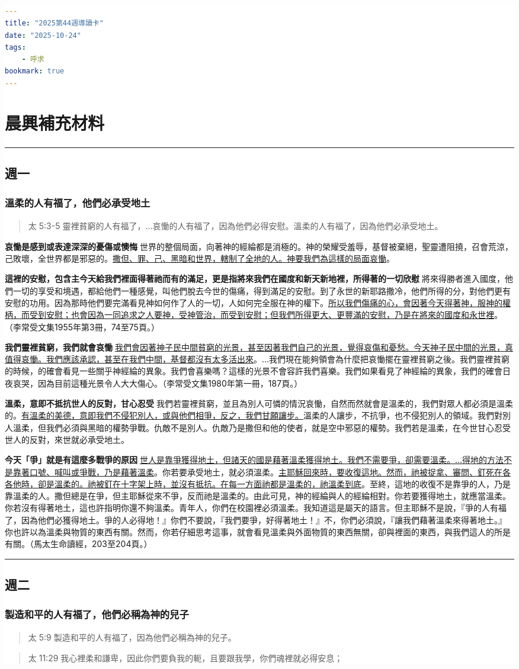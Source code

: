 ```yaml
---
title: "2025第44週導讀卡"
date: "2025-10-24"
tags:
    - 呼求
bookmark: true
---
```



# 晨興補充材料

___

## 週一

### 溫柔的人有福了，他們必承受地土

> 太 5:3-5 靈裡貧窮的人有福了，…哀慟的人有福了，因為他們必得安慰。溫柔的人有福了，因為他們必承受地土。

**哀慟是感到或表達深深的憂傷或懊悔** 世界的整個局面，向著神的經綸都是消極的。神的榮耀受羞辱，基督被棄絕，聖靈遭阻撓，召會荒涼，己敗壞，全世界都是邪惡的。<u>撒但、罪、己、黑暗和世界，轄制了全地的人。神要我們為這樣的局面哀慟</u>。

**這裡的安慰，包含主今天給我們裡面得著祂而有的滿足，更是指將來我們在國度和新天新地裡，所得著的一切欣慰** 將來得勝者進入國度，他們一切的享受和境遇，都給他們一種感覺，叫他們脫去今世的傷痛，得到滿足的安慰。到了永世的新耶路撒冷，他們所得的分，對他們更有安慰的功用。因為那時他們要完滿看見神如何作了人的一切，人如何完全服在神的權下。<u>所以我們傷痛的心，會因著今天得著神，服神的權柄，而受到安慰；也會因為一同追求之人要神，受神管治，而受到安慰；但我們所得更大、更豐滿的安慰，乃是在將來的國度和永世</u><u>裡</u>。（李常受文集1955年第3冊，74至75頁。）

**我們靈裡貧窮，我們就會哀慟** <u>我們會因著神子民中間貧窮的光景，甚至因著我們自己的光景，覺得哀傷和憂愁。今天神子民中間的光景，真值得哀慟。</u><u>我們應該承認，甚至在我們中間，基督都沒有太多活出來</u>。…我們現在能夠領會為什麼把哀慟擺在靈裡貧窮之後。我們靈裡貧窮的時候，的確會看見一些關乎神經綸的異象。我們會喜樂嗎？這樣的光景不會容許我們喜樂。我們如果看見了神經綸的異象，我們的確會日夜哀哭，因為目前這種光景令人大大傷心。（李常受文集1980年第一冊，187頁。）

**溫柔，意即不抵抗世人的反對，甘心忍受** 我們若靈裡貧窮，並且為別人可憐的情況哀慟，自然而然就會是溫柔的，我們對眾人都必須是溫柔的。<u>有溫柔的美德，意即我們不侵犯別人，或與他們相爭</u><u>，</u><u>反之，我們甘願讓步。</u>溫柔的人讓步，不抗爭，也不侵犯別人的領域。我們對別人溫柔，但我們必須與黑暗的權勢爭戰。仇敵不是別人。仇敵乃是撒但和他的使者，就是空中邪惡的權勢。我們若是溫柔，在今世甘心忍受世人的反對，來世就必承受地土。

**今天「爭」就是有這麼多戰爭的原因** <u>世人是靠爭獲得地土，但諸天的國是藉</u><u>著</u><u>溫柔獲得地土。我們不需要爭，卻需要溫柔。…得地的方法不是靠</u><u>著</u><u>口號、喊叫或爭戰，乃是藉</u><u>著</u><u>溫柔</u>。你若要承受地土，就必須溫柔。<u>主耶穌回來時，要收復這地。然而，祂被捉拿、審問、釘死在各各他時，卻是溫柔的。祂被釘在十字架上時，並沒有抵抗。在每一方面祂都是溫柔的，祂溫柔到底</u>。至終，這地的收復不是靠爭的人，乃是靠溫柔的人。撒但總是在爭，但主耶穌從來不爭，反而祂是溫柔的。由此可見，神的經綸與人的經綸相對。你若要獲得地土，就應當溫柔。你若沒有得著地土，這也許指明你還不夠溫柔。青年人，你們在校園裡必須溫柔。我知道這是屬天的語言。但主耶穌不是說，『爭的人有福了，因為他們必獲得地土。爭的人必得地！』你們不要說，『我們要爭，好得著地土！』不，你們必須說，『讓我們藉著溫柔來得著地土。』你也許以為溫柔與物質的東西有關。然而，你若仔細思考這事，就會看見溫柔與外面物質的東西無關，卻與裡面的東西，與我們這人的所是有關。（馬太生命讀經，203至204頁。）

___

## 週二

### 製造和平的人有福了，他們必稱為神的兒子

> 太 5:9 製造和平的人有福了，因為他們必稱為神的兒子。

> 太 11:29 我心裡柔和謙卑，因此你們要負我的軛，且要跟我學，你們魂裡就必得安息；
